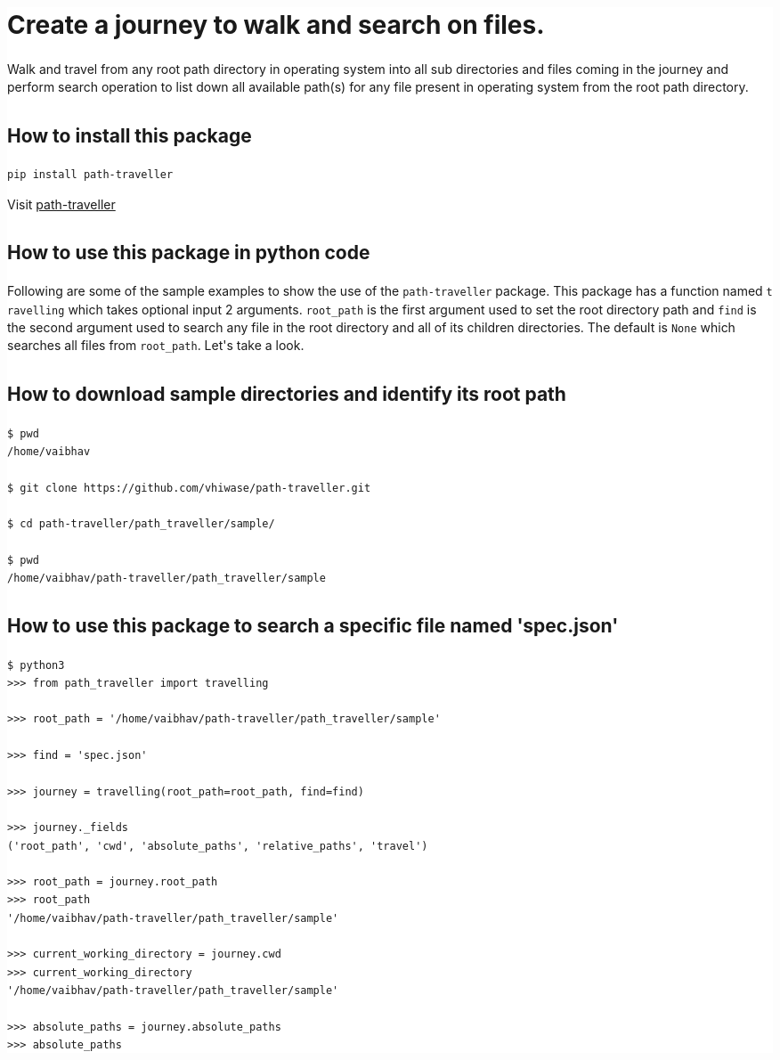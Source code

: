 # Create a journey to walk and search on files.
Walk and travel from any root path directory in operating system into all sub directories and files coming in the journey and perform search operation to list down all available path(s) for any file present in operating system from the root path directory.

## How to install this package
```
pip install path-traveller
```
Visit [path-traveller](https://pypi.org/project/path-traveller/ "path-traveller pypi package") 

## How to use this package in python code
Following are some of the sample examples to show the use of the ```path-traveller``` package. This package has a function named ```travelling``` which takes optional input 2 arguments. ```root_path``` is the first argument used to set the root directory path and ```find``` is the second argument used to search any file in the root directory and all of its children directories. The default is ```None``` which searches all files from ```root_path```. Let's take a look.

## How to download sample directories and identify its root path

```
$ pwd
/home/vaibhav

$ git clone https://github.com/vhiwase/path-traveller.git

$ cd path-traveller/path_traveller/sample/

$ pwd
/home/vaibhav/path-traveller/path_traveller/sample
```

## How to use this package to search a specific file named 'spec.json'

```
$ python3
>>> from path_traveller import travelling

>>> root_path = '/home/vaibhav/path-traveller/path_traveller/sample'

>>> find = 'spec.json'

>>> journey = travelling(root_path=root_path, find=find)

>>> journey._fields
('root_path', 'cwd', 'absolute_paths', 'relative_paths', 'travel')

>>> root_path = journey.root_path
>>> root_path
'/home/vaibhav/path-traveller/path_traveller/sample'

>>> current_working_directory = journey.cwd
>>> current_working_directory
'/home/vaibhav/path-traveller/path_traveller/sample'

>>> absolute_paths = journey.absolute_paths
>>> absolute_paths
```